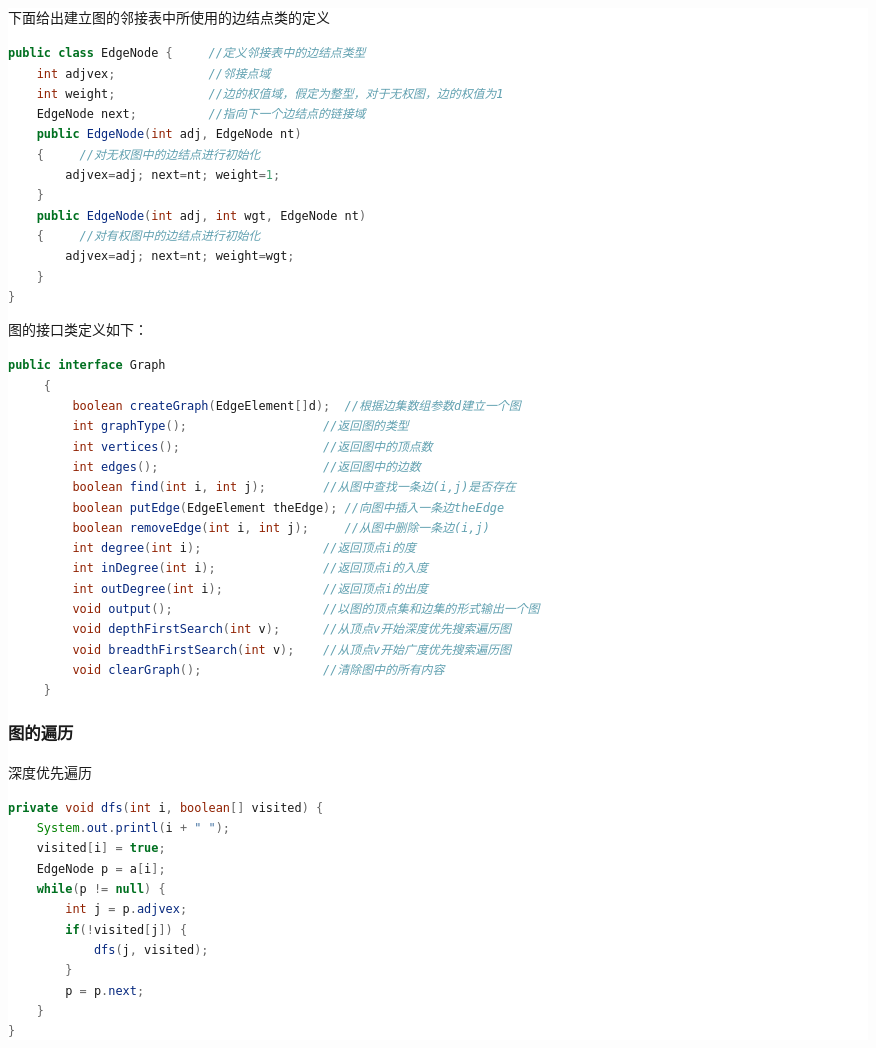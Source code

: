 下面给出建立图的邻接表中所使用的边结点类的定义

```java
public class EdgeNode {     //定义邻接表中的边结点类型
    int adjvex;             //邻接点域
    int weight;             //边的权值域，假定为整型，对于无权图，边的权值为1
    EdgeNode next;          //指向下一个边结点的链接域
    public EdgeNode(int adj, EdgeNode nt) 
    {     //对无权图中的边结点进行初始化
        adjvex=adj; next=nt; weight=1;
    }
    public EdgeNode(int adj, int wgt, EdgeNode nt) 
    {     //对有权图中的边结点进行初始化
        adjvex=adj; next=nt; weight=wgt;
    }
}
```

图的接口类定义如下：

```java
public interface Graph
     {
         boolean createGraph(EdgeElement[]d);  //根据边集数组参数d建立一个图
         int graphType();                   //返回图的类型
         int vertices();                    //返回图中的顶点数
         int edges();                       //返回图中的边数
         boolean find(int i, int j);        //从图中查找一条边(i,j)是否存在
         boolean putEdge(EdgeElement theEdge); //向图中插入一条边theEdge
         boolean removeEdge(int i, int j);     //从图中删除一条边(i,j)
         int degree(int i);                 //返回顶点i的度
         int inDegree(int i);               //返回顶点i的入度
         int outDegree(int i);              //返回顶点i的出度
         void output();                     //以图的顶点集和边集的形式输出一个图
         void depthFirstSearch(int v);      //从顶点v开始深度优先搜索遍历图
         void breadthFirstSearch(int v);    //从顶点v开始广度优先搜索遍历图
         void clearGraph();                 //清除图中的所有内容
     }
```

<a name="b60be3d0"></a>
### 图的遍历

深度优先遍历

```java
private void dfs(int i, boolean[] visited) {
    System.out.printl(i + " ");
    visited[i] = true;
    EdgeNode p = a[i];
    while(p != null) {
        int j = p.adjvex;
        if(!visited[j]) {
            dfs(j, visited);
        }
        p = p.next;
    }
}
```
